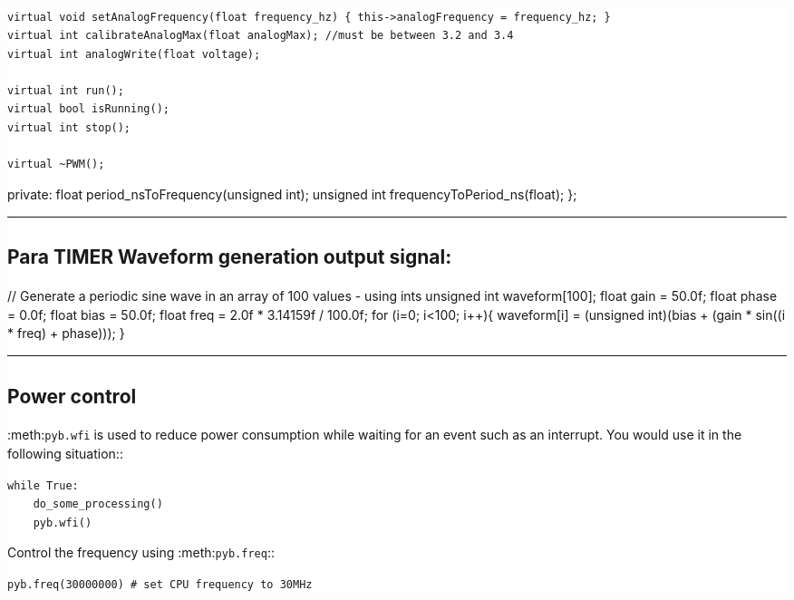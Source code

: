 	virtual void setAnalogFrequency(float frequency_hz) { this->analogFrequency = frequency_hz; }
	virtual int calibrateAnalogMax(float analogMax); //must be between 3.2 and 3.4
	virtual int analogWrite(float voltage);

	virtual int run();
	virtual bool isRunning();
	virtual int stop();

	virtual ~PWM();
private:
	float period_nsToFrequency(unsigned int);
	unsigned int frequencyToPeriod_ns(float);
};

---------------------------------------------------------

Para TIMER Waveform generation output signal:
----------------------------------------------

   // Generate a periodic sine wave in an array of 100 values - using ints
   unsigned int waveform[100];
   float gain = 50.0f;
   float phase = 0.0f;
   float bias = 50.0f;
   float freq = 2.0f * 3.14159f / 100.0f;
   for (i=0; i<100; i++){
      waveform[i] = (unsigned int)(bias + (gain * sin((i * freq) + phase)));
   }


---------------------------------------------------------


Power control
-------------

:meth:`pyb.wfi` is used to reduce power consumption while waiting for an
event such as an interrupt.  You would use it in the following situation::

    while True:
        do_some_processing()
        pyb.wfi()

Control the frequency using :meth:`pyb.freq`::

    pyb.freq(30000000) # set CPU frequency to 30MHz

